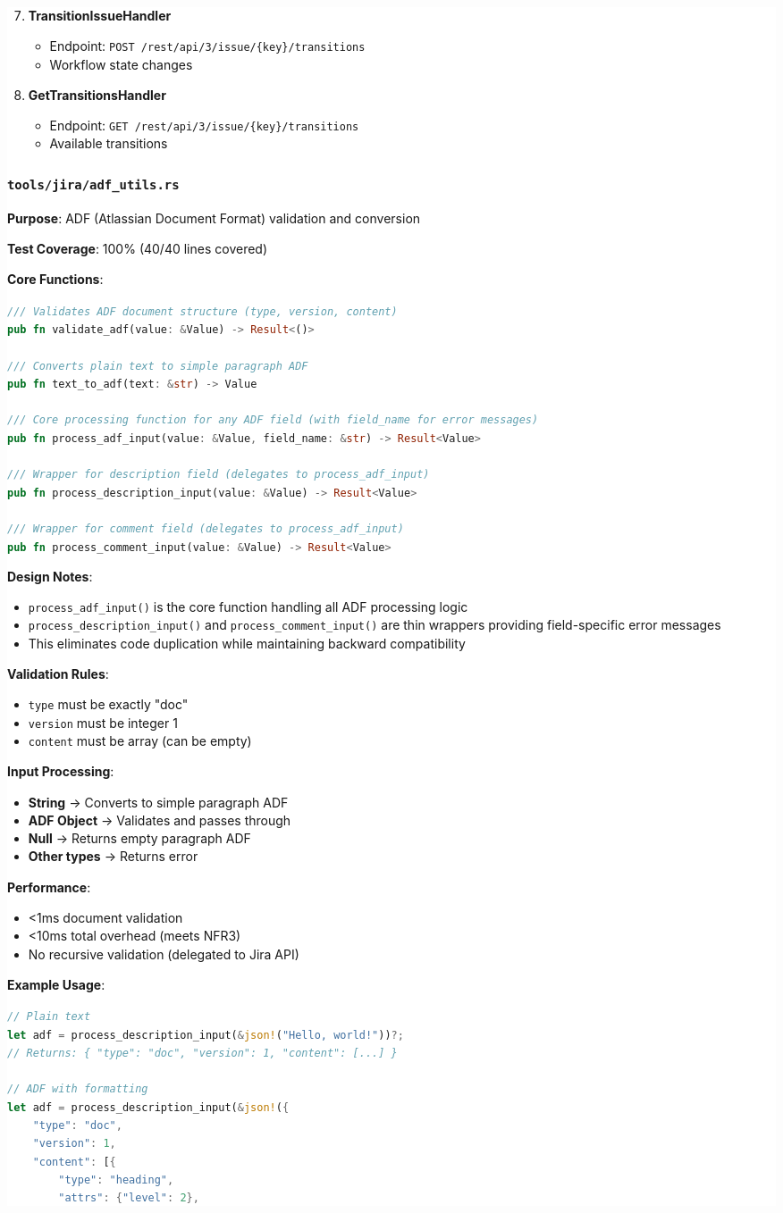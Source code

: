 7. **TransitionIssueHandler**
   - Endpoint: `POST /rest/api/3/issue/{key}/transitions`
   - Workflow state changes

8. **GetTransitionsHandler**
   - Endpoint: `GET /rest/api/3/issue/{key}/transitions`
   - Available transitions

### `tools/jira/adf_utils.rs`

**Purpose**: ADF (Atlassian Document Format) validation and conversion

**Test Coverage**: 100% (40/40 lines covered)

**Core Functions**:

```rust
/// Validates ADF document structure (type, version, content)
pub fn validate_adf(value: &Value) -> Result<()>

/// Converts plain text to simple paragraph ADF
pub fn text_to_adf(text: &str) -> Value

/// Core processing function for any ADF field (with field_name for error messages)
pub fn process_adf_input(value: &Value, field_name: &str) -> Result<Value>

/// Wrapper for description field (delegates to process_adf_input)
pub fn process_description_input(value: &Value) -> Result<Value>

/// Wrapper for comment field (delegates to process_adf_input)
pub fn process_comment_input(value: &Value) -> Result<Value>
```

**Design Notes**:
- `process_adf_input()` is the core function handling all ADF processing logic
- `process_description_input()` and `process_comment_input()` are thin wrappers providing field-specific error messages
- This eliminates code duplication while maintaining backward compatibility

**Validation Rules**:
- `type` must be exactly "doc"
- `version` must be integer 1
- `content` must be array (can be empty)

**Input Processing**:
- **String** → Converts to simple paragraph ADF
- **ADF Object** → Validates and passes through
- **Null** → Returns empty paragraph ADF
- **Other types** → Returns error

**Performance**:
- <1ms document validation
- <10ms total overhead (meets NFR3)
- No recursive validation (delegated to Jira API)

**Example Usage**:
```rust
// Plain text
let adf = process_description_input(&json!("Hello, world!"))?;
// Returns: { "type": "doc", "version": 1, "content": [...] }

// ADF with formatting
let adf = process_description_input(&json!({
    "type": "doc",
    "version": 1,
    "content": [{
        "type": "heading",
        "attrs": {"level": 2},
```